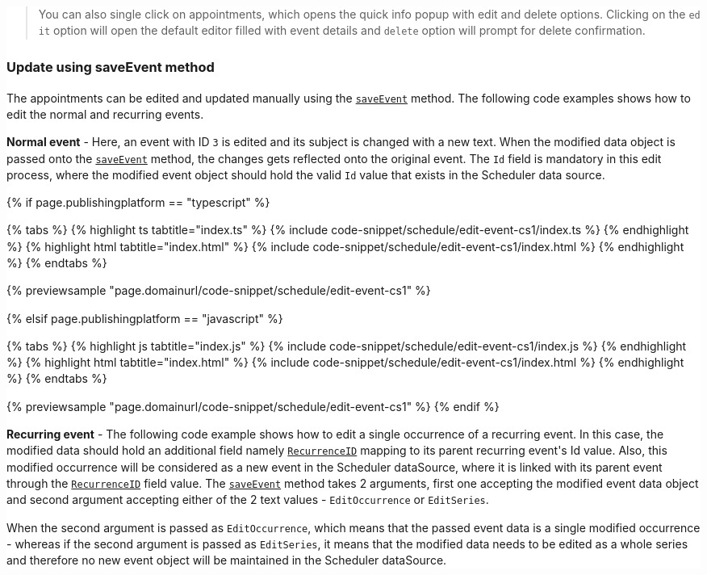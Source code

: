 > You can also single click on appointments, which opens the quick info popup with edit and delete options. Clicking on the `edit` option will open the default editor filled with event details and `delete` option will prompt for delete confirmation.

### Update using saveEvent method

The appointments can be edited and updated manually using the [`saveEvent`](../api/schedule/#saveevent) method. The following code examples shows how to edit the normal and recurring events.

**Normal event** - Here, an event with ID `3` is edited and its subject is changed with a new text. When the modified data object is passed onto the [`saveEvent`](../api/schedule/#saveevent) method, the changes gets reflected onto the original event. The `Id` field is mandatory in this edit process, where the modified event object should hold the valid `Id` value that exists in the Scheduler data source.

{% if page.publishingplatform == "typescript" %}

 {% tabs %}
{% highlight ts tabtitle="index.ts" %}
{% include code-snippet/schedule/edit-event-cs1/index.ts %}
{% endhighlight %}
{% highlight html tabtitle="index.html" %}
{% include code-snippet/schedule/edit-event-cs1/index.html %}
{% endhighlight %}
{% endtabs %}
        
{% previewsample "page.domainurl/code-snippet/schedule/edit-event-cs1" %}

{% elsif page.publishingplatform == "javascript" %}

{% tabs %}
{% highlight js tabtitle="index.js" %}
{% include code-snippet/schedule/edit-event-cs1/index.js %}
{% endhighlight %}
{% highlight html tabtitle="index.html" %}
{% include code-snippet/schedule/edit-event-cs1/index.html %}
{% endhighlight %}
{% endtabs %}

{% previewsample "page.domainurl/code-snippet/schedule/edit-event-cs1" %}
{% endif %}

**Recurring event** - The following code example shows how to edit a single occurrence of a recurring event. In this case, the modified data should hold an additional field namely [`RecurrenceID`](../api/schedule/field/#recurrenceid) mapping to its parent recurring event's Id value. Also, this modified occurrence will be considered as a new event in the Scheduler dataSource, where it is linked with its parent event through the [`RecurrenceID`](../api/schedule/field/#recurrenceid) field value. The [`saveEvent`](../api/schedule/#saveevent) method takes 2 arguments, first one accepting the modified event data object and second argument accepting either of the 2 text values - `EditOccurrence` or `EditSeries`.

When the second argument is passed as `EditOccurrence`, which means that the passed event data is a single modified occurrence - whereas if the second argument is passed as `EditSeries`, it means that the modified data needs to be edited as a whole series and therefore no new event object will be maintained in the Scheduler dataSource.
